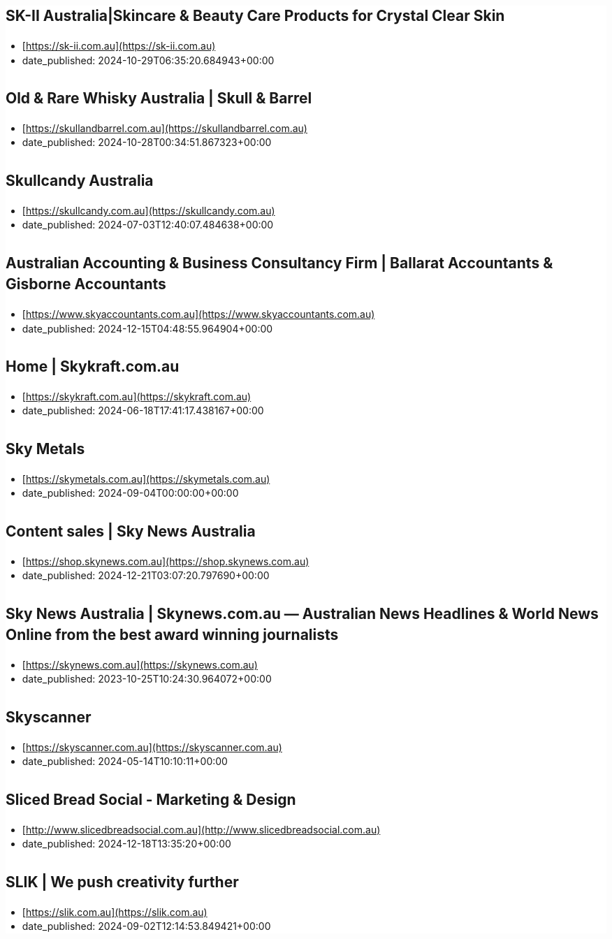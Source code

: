  ## SK-II Australia|Skincare & Beauty Care Products for Crystal Clear Skin
 - [https://sk-ii.com.au](https://sk-ii.com.au)
 - date_published: 2024-10-29T06:35:20.684943+00:00

 ## Old & Rare Whisky Australia | Skull & Barrel
 - [https://skullandbarrel.com.au](https://skullandbarrel.com.au)
 - date_published: 2024-10-28T00:34:51.867323+00:00

 ## Skullcandy Australia
 - [https://skullcandy.com.au](https://skullcandy.com.au)
 - date_published: 2024-07-03T12:40:07.484638+00:00

 ## Australian Accounting & Business Consultancy Firm | Ballarat Accountants & Gisborne Accountants
 - [https://www.skyaccountants.com.au](https://www.skyaccountants.com.au)
 - date_published: 2024-12-15T04:48:55.964904+00:00

 ## Home | Skykraft.com.au
 - [https://skykraft.com.au](https://skykraft.com.au)
 - date_published: 2024-06-18T17:41:17.438167+00:00

 ## Sky Metals
 - [https://skymetals.com.au](https://skymetals.com.au)
 - date_published: 2024-09-04T00:00:00+00:00

 ## Content sales | Sky News Australia
 - [https://shop.skynews.com.au](https://shop.skynews.com.au)
 - date_published: 2024-12-21T03:07:20.797690+00:00

 ## Sky News Australia | Skynews.com.au — Australian News Headlines & World News Online from the best award winning journalists
 - [https://skynews.com.au](https://skynews.com.au)
 - date_published: 2023-10-25T10:24:30.964072+00:00

 ## Skyscanner
 - [https://skyscanner.com.au](https://skyscanner.com.au)
 - date_published: 2024-05-14T10:10:11+00:00

 ## Sliced Bread Social - Marketing & Design
 - [http://www.slicedbreadsocial.com.au](http://www.slicedbreadsocial.com.au)
 - date_published: 2024-12-18T13:35:20+00:00

 ## SLIK | We push creativity further
 - [https://slik.com.au](https://slik.com.au)
 - date_published: 2024-09-02T12:14:53.849421+00:00
